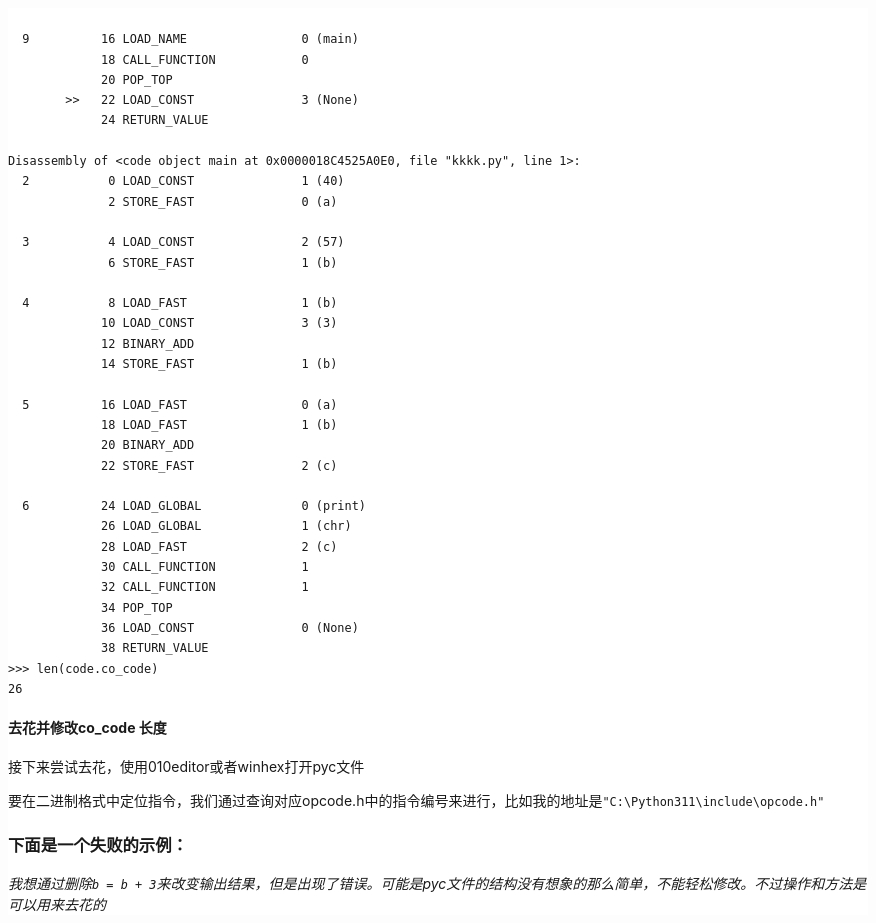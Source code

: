 ```plain

  9          16 LOAD_NAME                0 (main)
             18 CALL_FUNCTION            0
             20 POP_TOP
        >>   22 LOAD_CONST               3 (None)
             24 RETURN_VALUE

Disassembly of <code object main at 0x0000018C4525A0E0, file "kkkk.py", line 1>:
  2           0 LOAD_CONST               1 (40)
              2 STORE_FAST               0 (a)

  3           4 LOAD_CONST               2 (57)
              6 STORE_FAST               1 (b)

  4           8 LOAD_FAST                1 (b)
             10 LOAD_CONST               3 (3)
             12 BINARY_ADD
             14 STORE_FAST               1 (b)

  5          16 LOAD_FAST                0 (a)
             18 LOAD_FAST                1 (b)
             20 BINARY_ADD
             22 STORE_FAST               2 (c)

  6          24 LOAD_GLOBAL              0 (print)
             26 LOAD_GLOBAL              1 (chr)
             28 LOAD_FAST                2 (c)
             30 CALL_FUNCTION            1
             32 CALL_FUNCTION            1
             34 POP_TOP
             36 LOAD_CONST               0 (None)
             38 RETURN_VALUE
>>> len(code.co_code)
26
```

#### 去花并修改co\_code 长度

接下来尝试去花，使用010editor或者winhex打开pyc文件

要在二进制格式中定位指令，我们通过查询对应opcode.h中的指令编号来进行，比如我的地址是`"C:\Python311\include\opcode.h"`

### 下面是一个失败的示例：

_我想通过删除`b = b + 3`来改变输出结果，但是出现了错误。可能是pyc文件的结构没有想象的那么简单，不能轻松修改。不过操作和方法是可以用来去花的_
